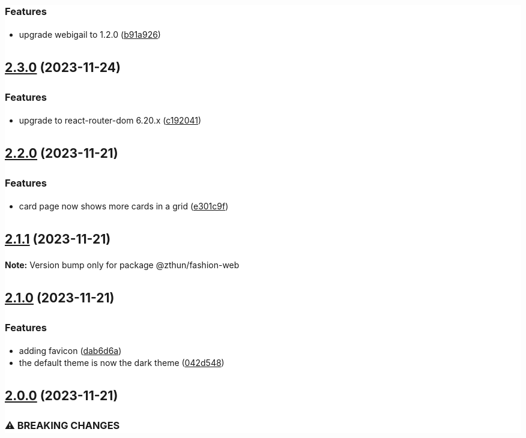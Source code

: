 
### Features

* upgrade webigail to 1.2.0 ([b91a926](https://github.com/zthun/fashion/commit/b91a926451095088ec7dfada97e2f2dfa42cdf8b))



## [2.3.0](https://github.com/zthun/fashion/compare/v2.2.0...v2.3.0) (2023-11-24)


### Features

* upgrade to react-router-dom 6.20.x ([c192041](https://github.com/zthun/fashion/commit/c192041558f1465921d96b5652281fe74fa2163e))



## [2.2.0](https://github.com/zthun/fashion/compare/v2.1.1...v2.2.0) (2023-11-21)


### Features

* card page now shows more cards in a grid ([e301c9f](https://github.com/zthun/fashion/commit/e301c9f1e35fb349f146b3c93fd217326f7a363d))



## [2.1.1](https://github.com/zthun/fashion/compare/v2.1.0...v2.1.1) (2023-11-21)

**Note:** Version bump only for package @zthun/fashion-web





## [2.1.0](https://github.com/zthun/fashion/compare/v2.0.0...v2.1.0) (2023-11-21)


### Features

* adding favicon ([dab6d6a](https://github.com/zthun/fashion/commit/dab6d6a106f17267f7f66f6ae4496bbf51c8e7d0))
* the default theme is now the dark theme ([042d548](https://github.com/zthun/fashion/commit/042d548597e253cce9d6b87d1dfbd114fac60490))



## [2.0.0](https://github.com/zthun/fashion/compare/v0.12.0...v2.0.0) (2023-11-21)


### ⚠ BREAKING CHANGES
